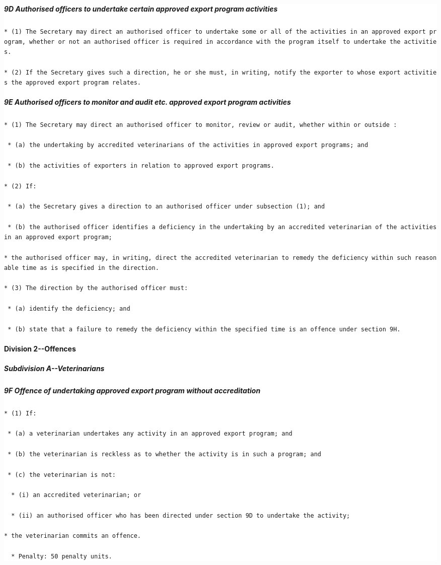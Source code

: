 ##### 9D  Authorised officers to undertake certain approved export program activities

    * (1) The Secretary may direct an authorised officer to undertake some or all of the activities in an approved export program, whether or not an authorised officer is required in accordance with the program itself to undertake the activities.

    * (2) If the Secretary gives such a direction, he or she must, in writing, notify the exporter to whose export activities the approved export program relates.

##### 9E  Authorised officers to monitor and audit etc. approved export program activities

    * (1) The Secretary may direct an authorised officer to monitor, review or audit, whether within or outside :

     * (a) the undertaking by accredited veterinarians of the activities in approved export programs; and

     * (b) the activities of exporters in relation to approved export programs.

    * (2) If:

     * (a) the Secretary gives a direction to an authorised officer under subsection (1); and

     * (b) the authorised officer identifies a deficiency in the undertaking by an accredited veterinarian of the activities in an approved export program;

    * the authorised officer may, in writing, direct the accredited veterinarian to remedy the deficiency within such reasonable time as is specified in the direction.

    * (3) The direction by the authorised officer must:

     * (a) identify the deficiency; and

     * (b) state that a failure to remedy the deficiency within the specified time is an offence under section 9H.

#### Division 2--Offences

##### Subdivision A--Veterinarians

##### 9F  Offence of undertaking approved export program without accreditation

    * (1) If:

     * (a) a veterinarian undertakes any activity in an approved export program; and

     * (b) the veterinarian is reckless as to whether the activity is in such a program; and

     * (c) the veterinarian is not:

      * (i) an accredited veterinarian; or

      * (ii) an authorised officer who has been directed under section 9D to undertake the activity;

    * the veterinarian commits an offence.

      * Penalty: 50 penalty units.
